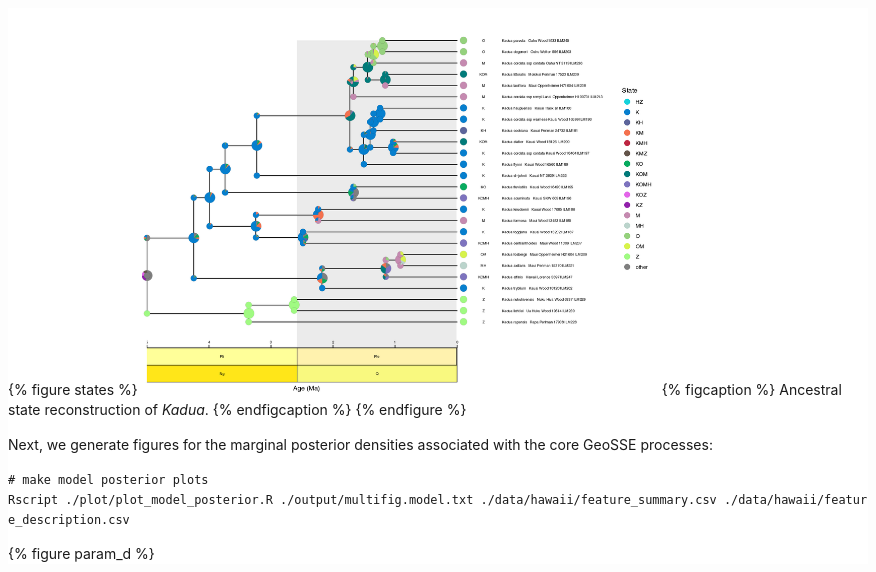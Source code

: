 {% figure states %}
<img src="figures/plot_states_prob.png" width="60%">
{% figcaption %}
Ancestral state reconstruction of *Kadua*.
{% endfigcaption %}
{% endfigure %}


Next, we generate figures for the marginal posterior densities associated with the core GeoSSE processes:
```
# make model posterior plots
Rscript ./plot/plot_model_posterior.R ./output/multifig.model.txt ./data/hawaii/feature_summary.csv ./data/hawaii/feature_description.csv
```

{% figure param_d %}